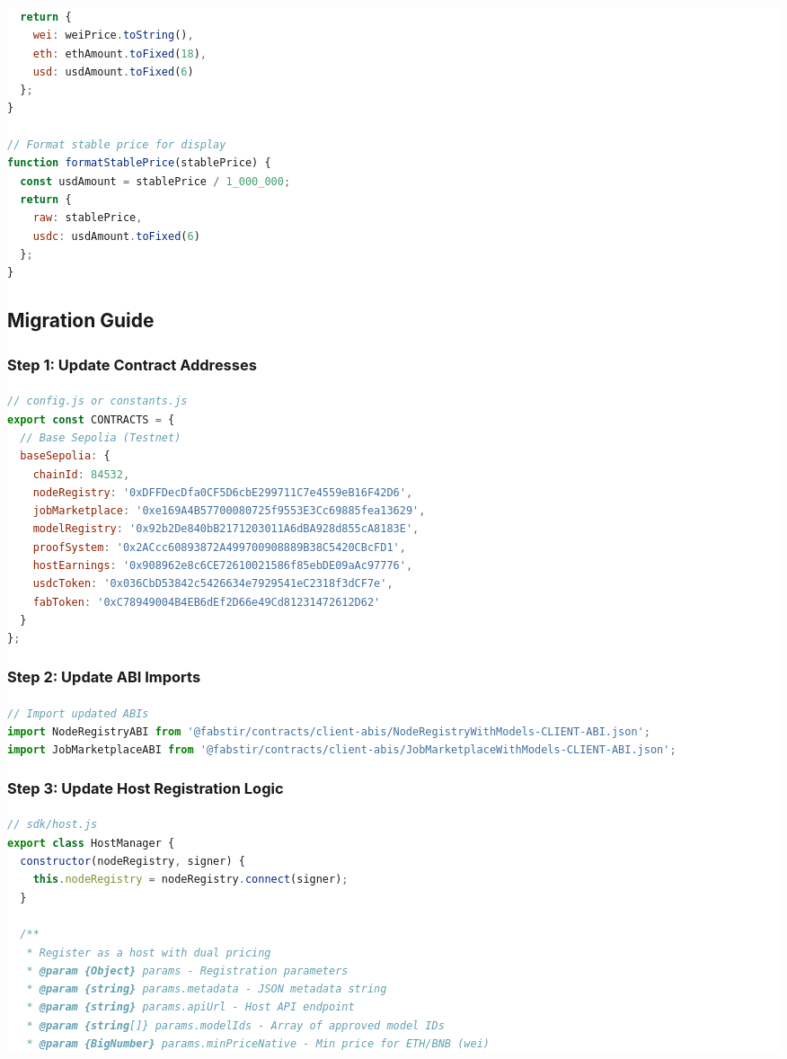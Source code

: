 ```javascript
  return {
    wei: weiPrice.toString(),
    eth: ethAmount.toFixed(18),
    usd: usdAmount.toFixed(6)
  };
}

// Format stable price for display
function formatStablePrice(stablePrice) {
  const usdAmount = stablePrice / 1_000_000;
  return {
    raw: stablePrice,
    usdc: usdAmount.toFixed(6)
  };
}
```

## Migration Guide

### Step 1: Update Contract Addresses

```javascript
// config.js or constants.js
export const CONTRACTS = {
  // Base Sepolia (Testnet)
  baseSepolia: {
    chainId: 84532,
    nodeRegistry: '0xDFFDecDfa0CF5D6cbE299711C7e4559eB16F42D6',
    jobMarketplace: '0xe169A4B57700080725f9553E3Cc69885fea13629',
    modelRegistry: '0x92b2De840bB2171203011A6dBA928d855cA8183E',
    proofSystem: '0x2ACcc60893872A499700908889B38C5420CBcFD1',
    hostEarnings: '0x908962e8c6CE72610021586f85ebDE09aAc97776',
    usdcToken: '0x036CbD53842c5426634e7929541eC2318f3dCF7e',
    fabToken: '0xC78949004B4EB6dEf2D66e49Cd81231472612D62'
  }
};
```

### Step 2: Update ABI Imports

```javascript
// Import updated ABIs
import NodeRegistryABI from '@fabstir/contracts/client-abis/NodeRegistryWithModels-CLIENT-ABI.json';
import JobMarketplaceABI from '@fabstir/contracts/client-abis/JobMarketplaceWithModels-CLIENT-ABI.json';
```

### Step 3: Update Host Registration Logic

```javascript
// sdk/host.js
export class HostManager {
  constructor(nodeRegistry, signer) {
    this.nodeRegistry = nodeRegistry.connect(signer);
  }

  /**
   * Register as a host with dual pricing
   * @param {Object} params - Registration parameters
   * @param {string} params.metadata - JSON metadata string
   * @param {string} params.apiUrl - Host API endpoint
   * @param {string[]} params.modelIds - Array of approved model IDs
   * @param {BigNumber} params.minPriceNative - Min price for ETH/BNB (wei)
```